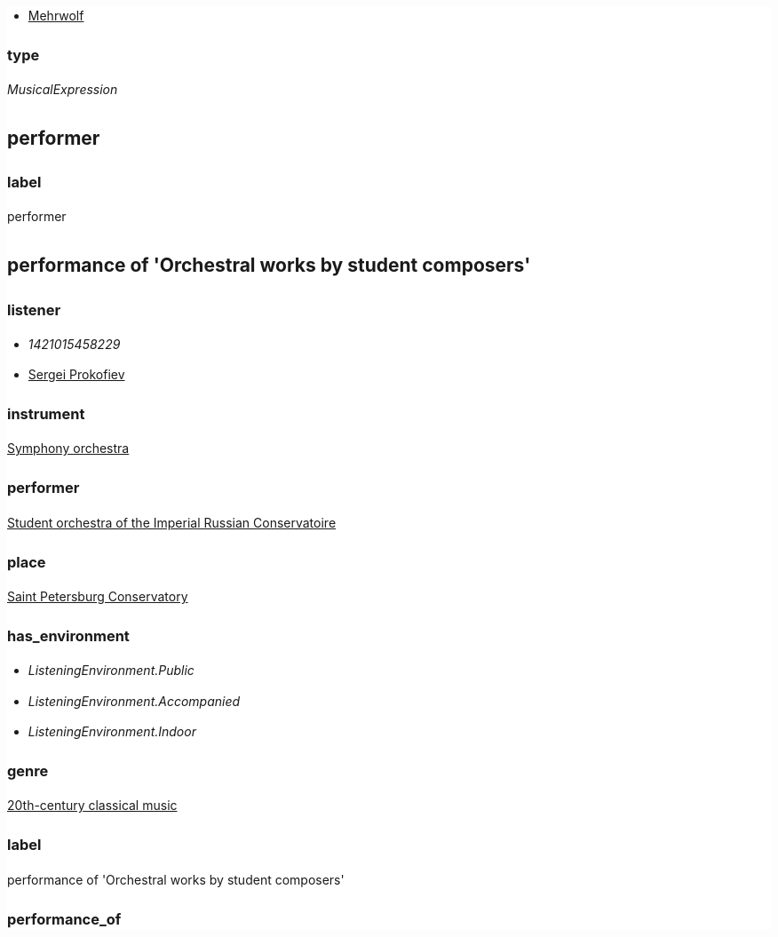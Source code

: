  - [Mehrwolf](#Mehrwolf)

### type


*MusicalExpression*

## performer

### label


performer

## performance of 'Orchestral works by student composers'

### listener

 - *1421015458229*

 - [Sergei Prokofiev](#Sergei-Prokofiev)

### instrument


[Symphony orchestra](#Symphony-orchestra)

### performer


[Student orchestra of the Imperial Russian Conservatoire](#Student-orchestra-of-the-Imperial-Russian-Conservatoire)

### place


[Saint Petersburg Conservatory](#Saint-Petersburg-Conservatory)

### has_environment

 - *ListeningEnvironment.Public*

 - *ListeningEnvironment.Accompanied*

 - *ListeningEnvironment.Indoor*

### genre


[20th-century classical music](#20th-century-classical-music)

### label


performance of 'Orchestral works by student composers'

### performance_of
